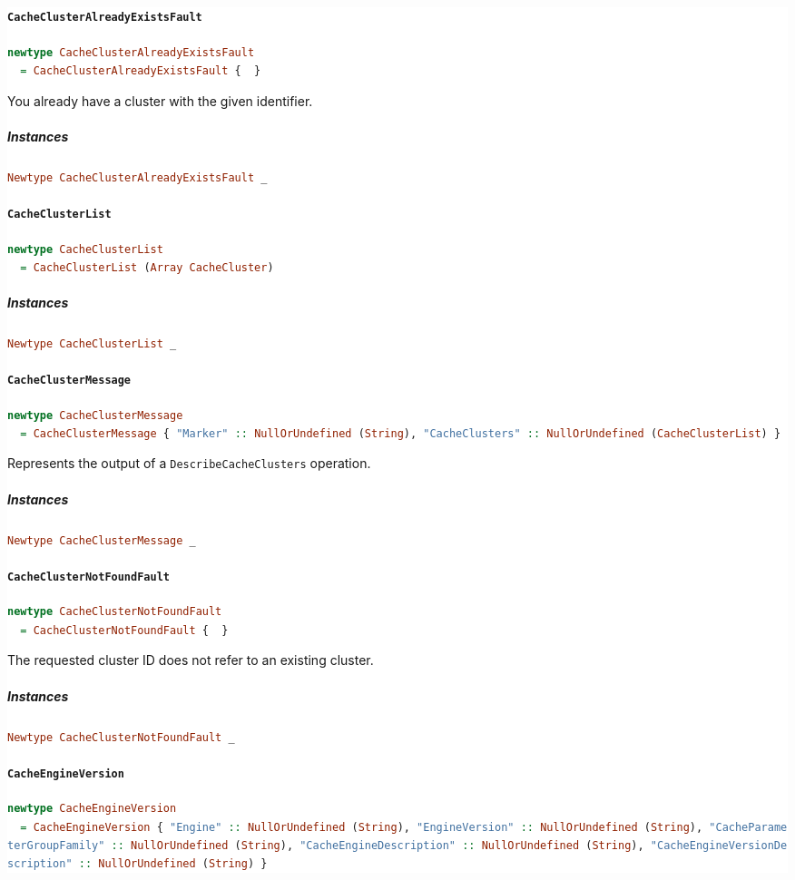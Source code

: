 #### `CacheClusterAlreadyExistsFault`

``` purescript
newtype CacheClusterAlreadyExistsFault
  = CacheClusterAlreadyExistsFault {  }
```

<p>You already have a cluster with the given identifier.</p>

##### Instances
``` purescript
Newtype CacheClusterAlreadyExistsFault _
```

#### `CacheClusterList`

``` purescript
newtype CacheClusterList
  = CacheClusterList (Array CacheCluster)
```

##### Instances
``` purescript
Newtype CacheClusterList _
```

#### `CacheClusterMessage`

``` purescript
newtype CacheClusterMessage
  = CacheClusterMessage { "Marker" :: NullOrUndefined (String), "CacheClusters" :: NullOrUndefined (CacheClusterList) }
```

<p>Represents the output of a <code>DescribeCacheClusters</code> operation.</p>

##### Instances
``` purescript
Newtype CacheClusterMessage _
```

#### `CacheClusterNotFoundFault`

``` purescript
newtype CacheClusterNotFoundFault
  = CacheClusterNotFoundFault {  }
```

<p>The requested cluster ID does not refer to an existing cluster.</p>

##### Instances
``` purescript
Newtype CacheClusterNotFoundFault _
```

#### `CacheEngineVersion`

``` purescript
newtype CacheEngineVersion
  = CacheEngineVersion { "Engine" :: NullOrUndefined (String), "EngineVersion" :: NullOrUndefined (String), "CacheParameterGroupFamily" :: NullOrUndefined (String), "CacheEngineDescription" :: NullOrUndefined (String), "CacheEngineVersionDescription" :: NullOrUndefined (String) }
```
